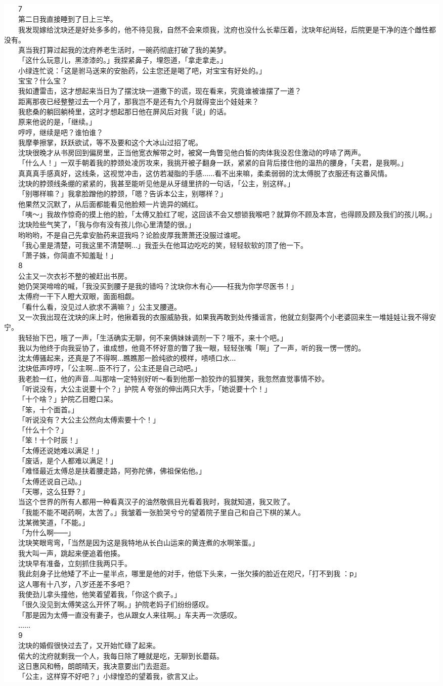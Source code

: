 &emsp;&emsp;7  
&emsp;&emsp;第二日我直接睡到了日上三竿。  
&emsp;&emsp;我发现嫁给沈玦还是好处多多的，他不待见我，自然不会来烦我，沈府也没什么长辈压着，沈玦年纪尚轻，后院更是干净的连个雌性都没有。  
&emsp;&emsp;真当我打算过起我的沈府养老生活时，一碗药彻底打破了我的美梦。  
&emsp;&emsp;「这什么玩意儿，黑漆漆的。」我捏紧鼻子，埋怨道，「拿走拿走。」  
&emsp;&emsp;小绿连忙说：「这是驸马送来的安胎药，公主您还是喝了吧，对宝宝有好处的。」  
&emsp;&emsp;宝宝？什么宝？  
&emsp;&emsp;我如遭雷击，这才想起来当日为了摆沈玦一道撒下的谎，现在看来，究竟谁被谁摆了一道？  
&emsp;&emsp;距离那夜已经整整过去一个月了，那我岂不是还有九个月就得变出个娃娃来？  
&emsp;&emsp;我悲桑的躺回躺椅里，这时才想起那日他在屏风后对我「说」的话。  
&emsp;&emsp;原来他说的是，「继续。」  
&emsp;&emsp;哼哼，继续是吧？谁怕谁？  
&emsp;&emsp;我摩拳擦掌，跃跃欲试，等不及要和这个大冰山过招了呢。  
&emsp;&emsp;沈玦很晚才从书房回到偏房里，正当他宽衣解带之时，被窝一角瞥见他白皙的肉体我没忍住激动的哼哧了两声。  
&emsp;&emsp;「什么人！」一双手朝着我的脖颈处凌厉攻来，我挑开被子翻身一跃，紧紧的自背后搂住他的温热的腰身，「夫君，是我啊。」  
&emsp;&emsp;真真真手感真好，这线条，这视觉冲击，这仿若凝脂的手感……看不出来嘛，柔柔弱弱的沈太傅脱了衣服还有这番风情。  
&emsp;&emsp;沈玦的脖颈线条绷的紧紧的，我甚至能听见他是从牙缝里挤的一句话，「公主，别这样。」  
&emsp;&emsp;「别哪样嘛？」我拿脸蹭他的脖颈，「嗯？告诉本公主，别哪样？」  
&emsp;&emsp;他果然又沉默了，从后面都能看见他脸颊一片诡异的嫣红。  
&emsp;&emsp;「咦～」我故作惊奇的摸上他的脸，「太傅又脸红了呢，这回该不会又想锁我喉吧？就算你不顾及本宫，也得顾及顾及我们的孩儿啊。」  
&emsp;&emsp;沈玦险些气笑了，「我与你有没有孩儿你心里清楚的很。」  
&emsp;&emsp;哟哟哟，不是自己先拿安胎药来逗我吗？论脸皮厚我萧萧还没服过谁呢。  
&emsp;&emsp;「我心里是清楚，可我这里不清楚啊...」我歪头在他耳边吃吃的笑，轻轻软软的顶了他一下。  
&emsp;&emsp;「萧子姝，你简直不知羞耻！」  
&emsp;&emsp;8  
&emsp;&emsp;公主又一次衣衫不整的被赶出书房。  
&emsp;&emsp;她仍哭哭啼啼的喊，「我没买到腰子是我的错吗？沈玦你木有心——枉我为你学尽医书！」  
&emsp;&emsp;太傅府一干下人瞪大双眼，面面相觑。  
&emsp;&emsp;「看什么看，没见过人欲求不满嘛？」公主叉腰道。  
&emsp;&emsp;又一次我出现在沈玦的床上时，他揪着我的衣服威胁我，如果我再敢到处传播谣言，他就立刻娶两个小老婆回来生一堆娃娃让我不得安宁。  
&emsp;&emsp;我轻抬下巴，哦了一声，「生活确实无聊，何不来俩妹妹调剂一下？哦不，来十个吧。」  
&emsp;&emsp;我以为他终于向我妥协了，谁成想，他竟不怀好意的瞥了我一眼，轻轻张嘴「啊」了一声，听的我一愣一愣的。  
&emsp;&emsp;沈太傅骚起来，还真是了不得啊...瞧瞧那一脸纯欲的模样，啧啧口水...  
&emsp;&emsp;沈玦低声哼哼，「公主啊...臣不行了，公主还是自己动吧。」  
&emsp;&emsp;我老脸一红，他的声音…叫那啥一定特别好听～看到他那一脸狡炸的狐狸笑，我忽然直觉事情不妙。  
&emsp;&emsp;「听说没有，大公主说要十个？」护院 A 夸张的伸出两只大手，「她说要十个！」  
&emsp;&emsp;「十个啥？」护院乙目瞪口呆。  
&emsp;&emsp;「笨，十个面首。」  
&emsp;&emsp;「听说没有？大公主公然向太傅索要十个！」  
&emsp;&emsp;「什么十个？」  
&emsp;&emsp;「笨！十个时辰！」  
&emsp;&emsp;「太傅还说她难以满足！」  
&emsp;&emsp;「废话，是个人都难以满足！」  
&emsp;&emsp;「难怪最近太傅总是扶着腰走路，阿弥陀佛，佛祖保佑他。」  
&emsp;&emsp;「太傅还说自己动。」  
&emsp;&emsp;「天哪，这么狂野？」  
&emsp;&emsp;当这个世界的所有人都用一种看真汉子的油然敬佩目光看着我时，我就知道，我又败了。  
&emsp;&emsp;「我能不能不喝药啊，太苦了。」我皱着一张脸哭兮兮的望着院子里自己和自己下棋的某人。  
&emsp;&emsp;沈某微笑道，「不能。」  
&emsp;&emsp;「为什么啊——」  
&emsp;&emsp;沈玦笑眼弯弯，「当然是因为这是我特地从长白山运来的黄连煮的水啊笨蛋。」  
&emsp;&emsp;我大叫一声，跳起来便追着他揍。  
&emsp;&emsp;沈玦早有准备，立刻抓住我两只手。  
&emsp;&emsp;我此刻身子比他矮了不止一星半点，哪里是他的对手，他低下头来，一张欠揍的脸近在咫尺，「打不到我 ：p」  
&emsp;&emsp;这人哪有十八岁，八岁还差不多吧？  
&emsp;&emsp;我使劲儿拿头撞他，他笑着望着我，「你这个疯子。」  
&emsp;&emsp;「很久没见到太傅笑这么开怀了啊。」护院老妈子们纷纷感叹。  
&emsp;&emsp;「那是因为太傅一直没有妻子，也从跟女人来往啊。」车夫再一次感叹。  
&emsp;&emsp;……  
&emsp;&emsp;9  
&emsp;&emsp;沈玦的婚假很快过去了，又开始忙碌了起来。  
&emsp;&emsp;偌大的沈府就剩我一个人，我每日除了睡就是吃，无聊到长蘑菇。  
&emsp;&emsp;这日惠风和畅，朗朗晴天，我决意要出门去逛逛。  
&emsp;&emsp;「公主，这样穿不好吧？」小绿惶恐的望着我，欲言又止。  